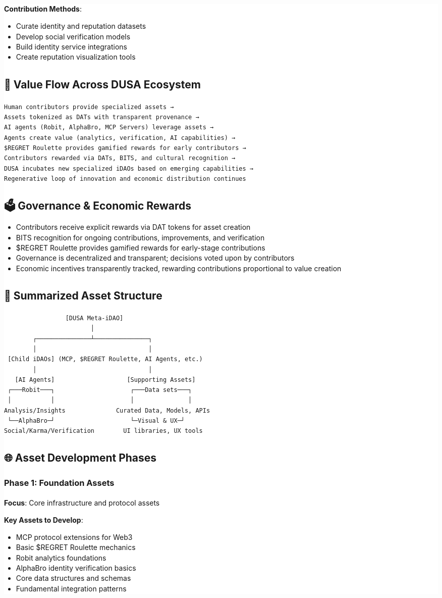 **Contribution Methods**:
- Curate identity and reputation datasets
- Develop social verification models
- Build identity service integrations
- Create reputation visualization tools

## 🔄 Value Flow Across DUSA Ecosystem

```
Human contributors provide specialized assets →
Assets tokenized as DATs with transparent provenance →
AI agents (Robit, AlphaBro, MCP Servers) leverage assets →
Agents create value (analytics, verification, AI capabilities) →
$REGRET Roulette provides gamified rewards for early contributors →
Contributors rewarded via DATs, BITS, and cultural recognition →
DUSA incubates new specialized iDAOs based on emerging capabilities →
Regenerative loop of innovation and economic distribution continues
```

## 🗳️ Governance & Economic Rewards

- Contributors receive explicit rewards via DAT tokens for asset creation
- BITS recognition for ongoing contributions, improvements, and verification
- $REGRET Roulette provides gamified rewards for early-stage contributions
- Governance is decentralized and transparent; decisions voted upon by contributors
- Economic incentives transparently tracked, rewarding contributions proportional to value creation

## 📌 Summarized Asset Structure

```
                 [DUSA Meta-iDAO]
                        │
        ┌───────────────┴───────────────┐
        │                               │
 [Child iDAOs] (MCP, $REGRET Roulette, AI Agents, etc.)
        │                               │
   [AI Agents]                    [Supporting Assets]
 ┌───Robit───┐                     ┌───Data sets───┐
 │           │                     │               │
Analysis/Insights              Curated Data, Models, APIs
 └──AlphaBro─┘                     └─Visual & UX─┘
Social/Karma/Verification        UI libraries, UX tools
```

## 🌐 Asset Development Phases

### Phase 1: Foundation Assets

**Focus**: Core infrastructure and protocol assets

**Key Assets to Develop**:
- MCP protocol extensions for Web3
- Basic $REGRET Roulette mechanics
- Robit analytics foundations
- AlphaBro identity verification basics
- Core data structures and schemas
- Fundamental integration patterns
